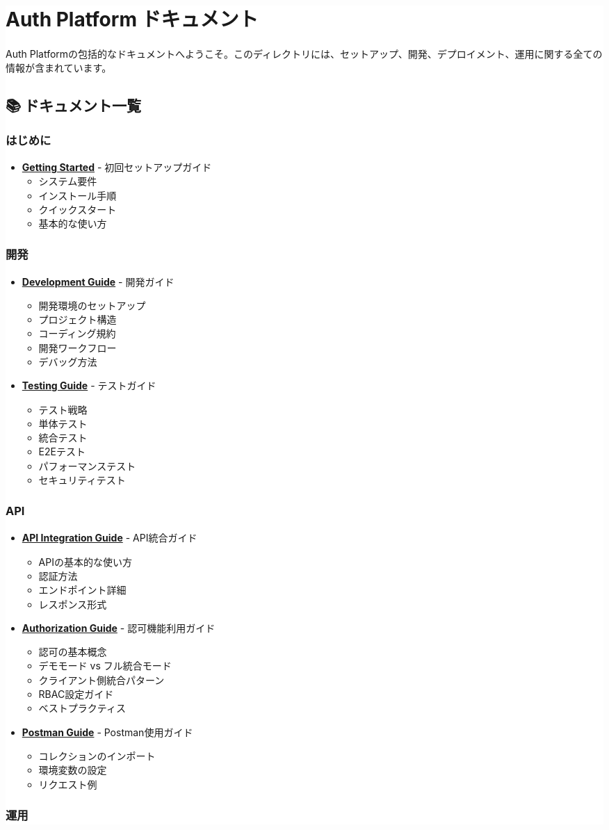 # Auth Platform ドキュメント

Auth Platformの包括的なドキュメントへようこそ。このディレクトリには、セットアップ、開発、デプロイメント、運用に関する全ての情報が含まれています。

## 📚 ドキュメント一覧

### はじめに

- **[Getting Started](./GETTING_STARTED.md)** - 初回セットアップガイド
  - システム要件
  - インストール手順
  - クイックスタート
  - 基本的な使い方

### 開発

- **[Development Guide](./DEVELOPMENT.md)** - 開発ガイド
  - 開発環境のセットアップ
  - プロジェクト構造
  - コーディング規約
  - 開発ワークフロー
  - デバッグ方法

- **[Testing Guide](./TESTING.md)** - テストガイド
  - テスト戦略
  - 単体テスト
  - 統合テスト
  - E2Eテスト
  - パフォーマンステスト
  - セキュリティテスト

### API

- **[API Integration Guide](./API_INTEGRATION_GUIDE.md)** - API統合ガイド
  - APIの基本的な使い方
  - 認証方法
  - エンドポイント詳細
  - レスポンス形式

- **[Authorization Guide](./AUTHORIZATION_GUIDE.md)** - 認可機能利用ガイド
  - 認可の基本概念
  - デモモード vs フル統合モード
  - クライアント側統合パターン
  - RBAC設定ガイド
  - ベストプラクティス

- **[Postman Guide](./postman-guide.md)** - Postman使用ガイド
  - コレクションのインポート
  - 環境変数の設定
  - リクエスト例

### 運用
